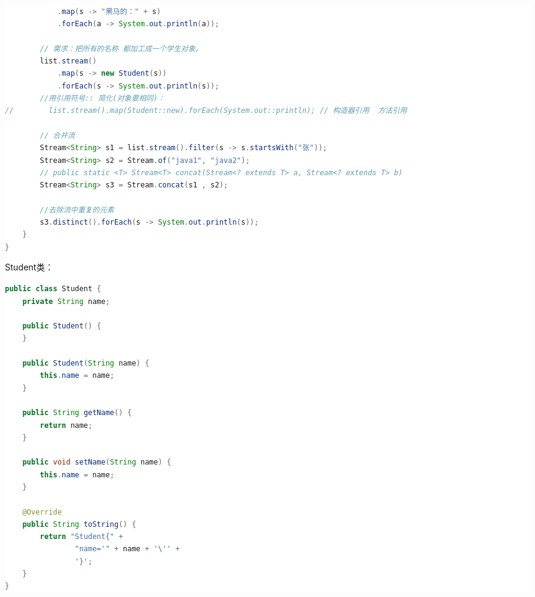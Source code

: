 ```java
            .map(s -> "黑马的：" + s)
            .forEach(a -> System.out.println(a));

        // 需求：把所有的名称 都加工成一个学生对象。
        list.stream()
            .map(s -> new Student(s))
            .forEach(s -> System.out.println(s));
        //用引用符号:: 简化(对象要相同)：
//        list.stream().map(Student::new).forEach(System.out::println); // 构造器引用  方法引用

        // 合并流
        Stream<String> s1 = list.stream().filter(s -> s.startsWith("张"));
        Stream<String> s2 = Stream.of("java1", "java2");
        // public static <T> Stream<T> concat(Stream<? extends T> a, Stream<? extends T> b)
        Stream<String> s3 = Stream.concat(s1 , s2);

        //去除流中重复的元素
        s3.distinct().forEach(s -> System.out.println(s));
    }
}
```

Student类：

```java
public class Student {
    private String name;

    public Student() {
    }

    public Student(String name) {
        this.name = name;
    }

    public String getName() {
        return name;
    }

    public void setName(String name) {
        this.name = name;
    }

    @Override
    public String toString() {
        return "Student{" +
                "name='" + name + '\'' +
                '}';
    }
}
```
